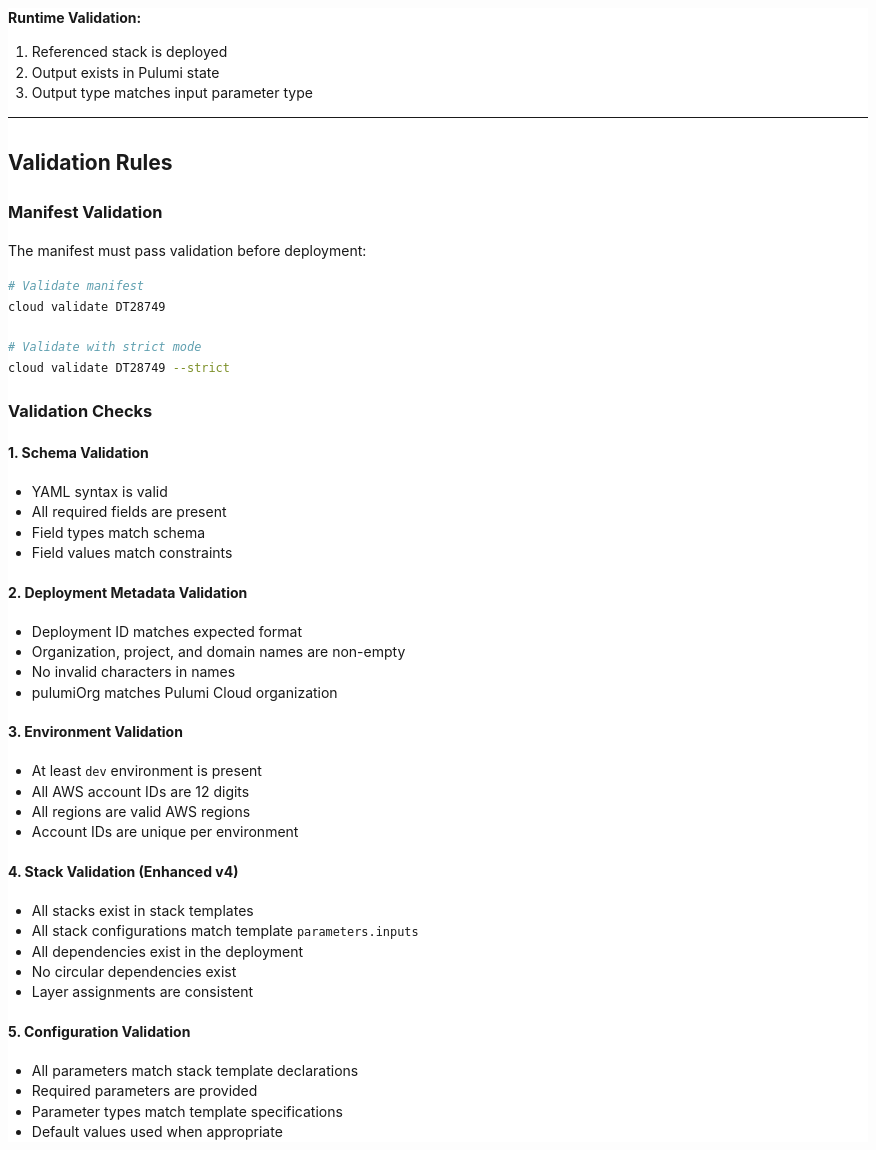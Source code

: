 **Runtime Validation:**
1. Referenced stack is deployed
2. Output exists in Pulumi state
3. Output type matches input parameter type

---

## Validation Rules

### Manifest Validation

The manifest must pass validation before deployment:

```bash
# Validate manifest
cloud validate DT28749

# Validate with strict mode
cloud validate DT28749 --strict
```

### Validation Checks

#### 1. Schema Validation
- YAML syntax is valid
- All required fields are present
- Field types match schema
- Field values match constraints

#### 2. Deployment Metadata Validation
- Deployment ID matches expected format
- Organization, project, and domain names are non-empty
- No invalid characters in names
- pulumiOrg matches Pulumi Cloud organization

#### 3. Environment Validation
- At least `dev` environment is present
- All AWS account IDs are 12 digits
- All regions are valid AWS regions
- Account IDs are unique per environment

#### 4. Stack Validation (Enhanced v4)
- All stacks exist in stack templates
- All stack configurations match template `parameters.inputs`
- All dependencies exist in the deployment
- No circular dependencies exist
- Layer assignments are consistent

#### 5. Configuration Validation
- All parameters match stack template declarations
- Required parameters are provided
- Parameter types match template specifications
- Default values used when appropriate
